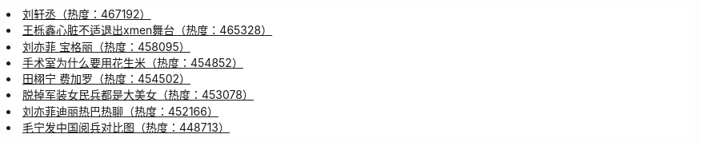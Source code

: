 <li>
<a href="https://s.weibo.com/weibo?q=%23%E5%88%98%E8%BD%A9%E4%B8%9E%23" target="weibo">
刘轩丞（热度：467192）
</a>
</li>

<li>
<a href="https://s.weibo.com/weibo?q=%23%E7%8E%8B%E6%A0%8E%E9%91%AB%E5%BF%83%E8%84%8F%E4%B8%8D%E9%80%82%E9%80%80%E5%87%BAxmen%E8%88%9E%E5%8F%B0%23" target="weibo">
王栎鑫心脏不适退出xmen舞台（热度：465328）
</a>
</li>

<li>
<a href="https://s.weibo.com/weibo?q=%23%E5%88%98%E4%BA%A6%E8%8F%B2%20%E5%AE%9D%E6%A0%BC%E4%B8%BD%23" target="weibo">
刘亦菲 宝格丽（热度：458095）
</a>
</li>

<li>
<a href="https://s.weibo.com/weibo?q=%23%E6%89%8B%E6%9C%AF%E5%AE%A4%E4%B8%BA%E4%BB%80%E4%B9%88%E8%A6%81%E7%94%A8%E8%8A%B1%E7%94%9F%E7%B1%B3%23" target="weibo">
手术室为什么要用花生米（热度：454852）
</a>
</li>

<li>
<a href="https://s.weibo.com/weibo?q=%23%E7%94%B0%E6%A0%A9%E5%AE%81%20%E8%B4%B9%E5%8A%A0%E7%BD%97%23" target="weibo">
田栩宁 费加罗（热度：454502）
</a>
</li>

<li>
<a href="https://s.weibo.com/weibo?q=%23%E8%84%B1%E6%8E%89%E5%86%9B%E8%A3%85%E5%A5%B3%E6%B0%91%E5%85%B5%E9%83%BD%E6%98%AF%E5%A4%A7%E7%BE%8E%E5%A5%B3%23" target="weibo">
脱掉军装女民兵都是大美女（热度：453078）
</a>
</li>

<li>
<a href="https://s.weibo.com/weibo?q=%23%E5%88%98%E4%BA%A6%E8%8F%B2%E8%BF%AA%E4%B8%BD%E7%83%AD%E5%B7%B4%E7%83%AD%E8%81%8A%23" target="weibo">
刘亦菲迪丽热巴热聊（热度：452166）
</a>
</li>

<li>
<a href="https://s.weibo.com/weibo?q=%23%E6%AF%9B%E5%AE%81%E5%8F%91%E4%B8%AD%E5%9B%BD%E9%98%85%E5%85%B5%E5%AF%B9%E6%AF%94%E5%9B%BE%23" target="weibo">
毛宁发中国阅兵对比图（热度：448713）
</a>
</li>
